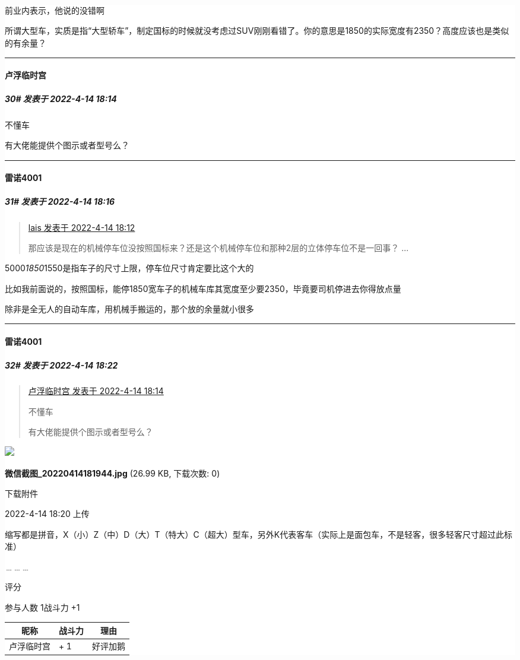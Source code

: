 前业内表示，他说的没错啊

所谓大型车，实质是指“大型轿车”，制定国标的时候就没考虑过SUV</blockquote>刚刚看错了。你的意思是1850的实际宽度有2350？高度应该也是类似的有余量？

*****

####  卢浮临时宫  
##### 30#       发表于 2022-4-14 18:14

不懂车

有大佬能提供个图示或者型号么？



*****

####  雷诺4001  
##### 31#       发表于 2022-4-14 18:16

<blockquote><a href="httphttps://bbs.saraba1st.com/2b/forum.php?mod=redirect&amp;goto=findpost&amp;pid=55451207&amp;ptid=2064494" target="_blank">lais 发表于 2022-4-14 18:12</a>

那应该是现在的机械停车位没按照国标来？还是这个机械停车位和那种2层的立体停车位不是一回事？ ...</blockquote>
5000*1850*1550是指车子的尺寸上限，停车位尺寸肯定要比这个大的

比如我前面说的，按照国标，能停1850宽车子的机械车库其宽度至少要2350，毕竟要司机停进去你得放点量

除非是全无人的自动车库，用机械手搬运的，那个放的余量就小很多

*****

####  雷诺4001  
##### 32#       发表于 2022-4-14 18:22

<blockquote><a href="httphttps://bbs.saraba1st.com/2b/forum.php?mod=redirect&amp;goto=findpost&amp;pid=55451236&amp;ptid=2064494" target="_blank">卢浮临时宫 发表于 2022-4-14 18:14</a>

不懂车

有大佬能提供个图示或者型号么？</blockquote>

<img src="https://img.saraba1st.com/forum/202204/14/182031x4nhus4jan35c0pu.jpg" referrerpolicy="no-referrer">

<strong>微信截图_20220414181944.jpg</strong> (26.99 KB, 下载次数: 0)

下载附件

2022-4-14 18:20 上传

缩写都是拼音，X（小）Z（中）D（大）T（特大）C（超大）型车，另外K代表客车（实际上是面包车，不是轻客，很多轻客尺寸超过此标准）

﹍﹍﹍

评分

 参与人数 1战斗力 +1

|昵称|战斗力|理由|
|----|---|---|
| 卢浮临时宫| + 1|好评加鹅|
